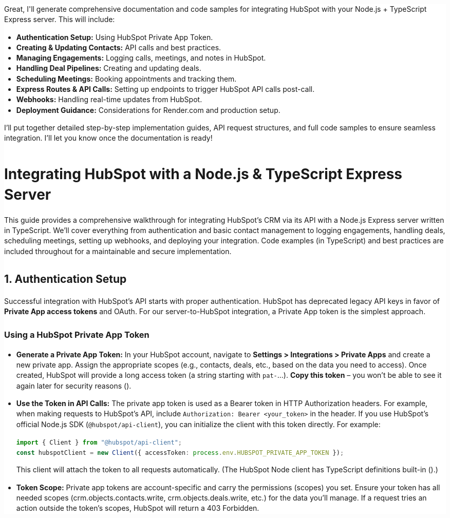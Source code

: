Great, I'll generate comprehensive documentation and code samples for integrating HubSpot with your Node.js + TypeScript Express server. This will include:

- **Authentication Setup:** Using HubSpot Private App Token.
- **Creating & Updating Contacts:** API calls and best practices.
- **Managing Engagements:** Logging calls, meetings, and notes in HubSpot.
- **Handling Deal Pipelines:** Creating and updating deals.
- **Scheduling Meetings:** Booking appointments and tracking them.
- **Express Routes & API Calls:** Setting up endpoints to trigger HubSpot API calls post-call.
- **Webhooks:** Handling real-time updates from HubSpot.
- **Deployment Guidance:** Considerations for Render.com and production setup.

I’ll put together detailed step-by-step implementation guides, API request structures, and full code samples to ensure seamless integration. I’ll let you know once the documentation is ready!

# Integrating HubSpot with a Node.js & TypeScript Express Server

This guide provides a comprehensive walkthrough for integrating HubSpot’s CRM via its API with a Node.js Express server written in TypeScript. We’ll cover everything from authentication and basic contact management to logging engagements, handling deals, scheduling meetings, setting up webhooks, and deploying your integration. Code examples (in TypeScript) and best practices are included throughout for a maintainable and secure implementation.

## 1. Authentication Setup

Successful integration with HubSpot’s API starts with proper authentication. HubSpot has deprecated legacy API keys in favor of **Private App access tokens** and OAuth. For our server-to-HubSpot integration, a Private App token is the simplest approach.

### Using a HubSpot Private App Token

- **Generate a Private App Token:** In your HubSpot account, navigate to **Settings > Integrations > Private Apps** and create a new private app. Assign the appropriate scopes (e.g., contacts, deals, etc., based on the data you need to access). Once created, HubSpot will provide a long access token (a string starting with `pat-`...). **Copy this token** – you won’t be able to see it again later for security reasons ([](https://www.npmjs.com/package/@hubspot/api-client#:~:text=You%27ll%20need%20to%20create%20a,can%20obtain%20OAuth2%20access%20token)).
- **Use the Token in API Calls:** The private app token is used as a Bearer token in HTTP Authorization headers. For example, when making requests to HubSpot’s API, include `Authorization: Bearer <your_token>` in the header. If you use HubSpot’s official Node.js SDK (`@hubspot/api-client`), you can initialize the client with this token directly. For example: 

  ```typescript
  import { Client } from "@hubspot/api-client";
  const hubspotClient = new Client({ accessToken: process.env.HUBSPOT_PRIVATE_APP_TOKEN });
  ```

  This client will attach the token to all requests automatically. (The HubSpot Node client has TypeScript definitions built-in ([](https://www.npmjs.com/package/@hubspot/api-client#:~:text=Image%3A%20TypeScript%20icon%2C%20indicating%20that,in%20type%20declarations)).)

- **Token Scope:** Private app tokens are account-specific and carry the permissions (scopes) you set. Ensure your token has all needed scopes (crm.objects.contacts.write, crm.objects.deals.write, etc.) for the data you’ll manage. If a request tries an action outside the token’s scopes, HubSpot will return a 403 Forbidden.
